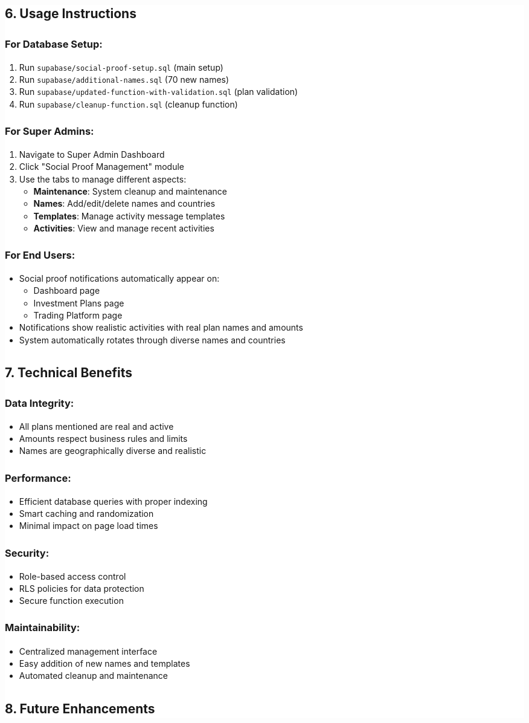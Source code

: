 ## 6. Usage Instructions

### For Database Setup:
1. Run `supabase/social-proof-setup.sql` (main setup)
2. Run `supabase/additional-names.sql` (70 new names)
3. Run `supabase/updated-function-with-validation.sql` (plan validation)
4. Run `supabase/cleanup-function.sql` (cleanup function)

### For Super Admins:
1. Navigate to Super Admin Dashboard
2. Click "Social Proof Management" module
3. Use the tabs to manage different aspects:
   - **Maintenance**: System cleanup and maintenance
   - **Names**: Add/edit/delete names and countries
   - **Templates**: Manage activity message templates
   - **Activities**: View and manage recent activities

### For End Users:
- Social proof notifications automatically appear on:
  - Dashboard page
  - Investment Plans page
  - Trading Platform page
- Notifications show realistic activities with real plan names and amounts
- System automatically rotates through diverse names and countries

## 7. Technical Benefits

### Data Integrity:
- All plans mentioned are real and active
- Amounts respect business rules and limits
- Names are geographically diverse and realistic

### Performance:
- Efficient database queries with proper indexing
- Smart caching and randomization
- Minimal impact on page load times

### Security:
- Role-based access control
- RLS policies for data protection
- Secure function execution

### Maintainability:
- Centralized management interface
- Easy addition of new names and templates
- Automated cleanup and maintenance

## 8. Future Enhancements
